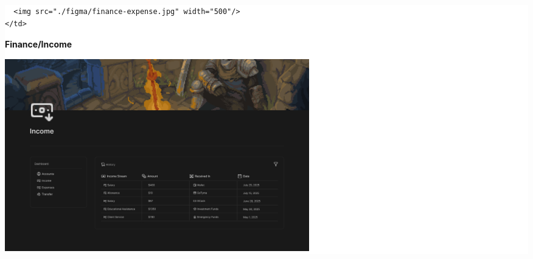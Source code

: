       <img src="./figma/finance-expense.jpg" width="500"/>
    </td>
   <td>
      <p><strong>Finance/Income</strong></p>
       <img src="./figma/finance-income.jpg" width="500"/>
    </td>
  </tr>
